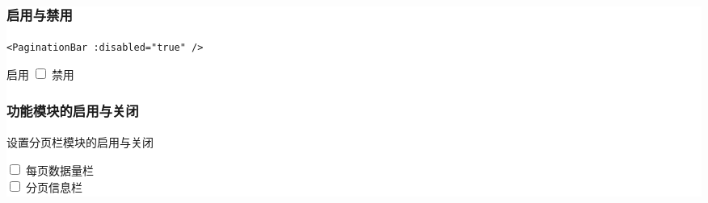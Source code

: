 <PaginationBar
  :total-row="28"
  align="left"
  language="cn"
  circle
/>

### 启用与禁用

```vue
<PaginationBar :disabled="true" />
```

<div class="form-check form-switch d-inline-flex align-items-center border px-3 py-2 shadow-sm rounded-3">
  <label class="form-check-label" for="switchDisabled">启用</label>
  <input
    class="form-check-input mx-3"
    type="checkbox"
    role="switch"
    id="switchDisabled"
    v-model="disabled"
  >
  <label class="form-check-label" for="switchDisabled">禁用</label>
</div>

<div class="my-3">
  <PaginationBar
    :total-row="28"
    :disabled="disabled"
    language="cn"
    align="left"
  />
</div>

<PaginationBar
  :total-row="28"
  :disabled="disabled"
  border
  align="left"
  language="cn"
/>

### 功能模块的启用与关闭

设置分页栏模块的启用与关闭

<div class="my-3 user-select-none border shadow-sm p-2 rounded-3">
  <div>
    <input
      type="checkbox"
      v-model="switchPageSizeOptions"
      id="checkbox-page-size-menu"
    />
    <label for="checkbox-page-size-menu">每页数据量栏</label>
  </div>
  <div>
    <input
      type="checkbox"
      :value="true"
      v-model="switchInfo"
      id="checkbox-info"
    />
    <label for="checkbox-info">分页信息栏</label>
  </div>
  <div>